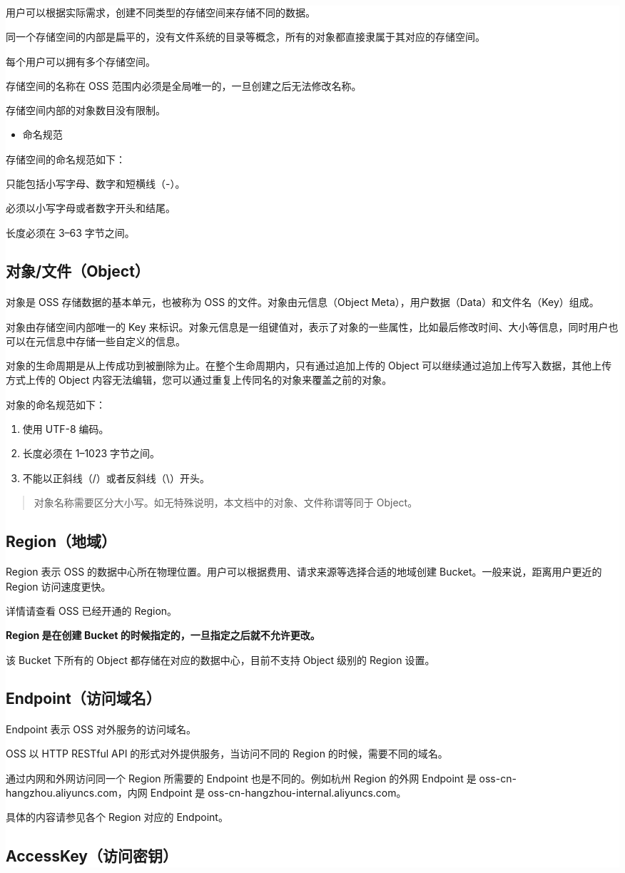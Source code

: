 用户可以根据实际需求，创建不同类型的存储空间来存储不同的数据。

同一个存储空间的内部是扁平的，没有文件系统的目录等概念，所有的对象都直接隶属于其对应的存储空间。

每个用户可以拥有多个存储空间。

存储空间的名称在 OSS 范围内必须是全局唯一的，一旦创建之后无法修改名称。

存储空间内部的对象数目没有限制。

- 命名规范

存储空间的命名规范如下：

只能包括小写字母、数字和短横线（-）。

必须以小写字母或者数字开头和结尾。

长度必须在 3–63 字节之间。

## 对象/文件（Object）

对象是 OSS 存储数据的基本单元，也被称为 OSS 的文件。对象由元信息（Object Meta），用户数据（Data）和文件名（Key）组成。

对象由存储空间内部唯一的 Key 来标识。对象元信息是一组键值对，表示了对象的一些属性，比如最后修改时间、大小等信息，同时用户也可以在元信息中存储一些自定义的信息。

对象的生命周期是从上传成功到被删除为止。在整个生命周期内，只有通过追加上传的 Object 可以继续通过追加上传写入数据，其他上传方式上传的 Object 内容无法编辑，您可以通过重复上传同名的对象来覆盖之前的对象。

对象的命名规范如下：

1. 使用 UTF-8 编码。

2. 长度必须在 1–1023 字节之间。

3. 不能以正斜线（/）或者反斜线（\）开头。

> 对象名称需要区分大小写。如无特殊说明，本文档中的对象、文件称谓等同于 Object。

## Region（地域）

Region 表示 OSS 的数据中心所在物理位置。用户可以根据费用、请求来源等选择合适的地域创建 Bucket。一般来说，距离用户更近的 Region 访问速度更快。

详情请查看 OSS 已经开通的 Region。

**Region 是在创建 Bucket 的时候指定的，一旦指定之后就不允许更改。**

该 Bucket 下所有的 Object 都存储在对应的数据中心，目前不支持 Object 级别的 Region 设置。

## Endpoint（访问域名）

Endpoint 表示 OSS 对外服务的访问域名。

OSS 以 HTTP RESTful API 的形式对外提供服务，当访问不同的 Region 的时候，需要不同的域名。

通过内网和外网访问同一个 Region 所需要的 Endpoint 也是不同的。例如杭州 Region 的外网 Endpoint 是 oss-cn-hangzhou.aliyuncs.com，内网 Endpoint 是 oss-cn-hangzhou-internal.aliyuncs.com。

具体的内容请参见各个 Region 对应的 Endpoint。

## AccessKey（访问密钥）
